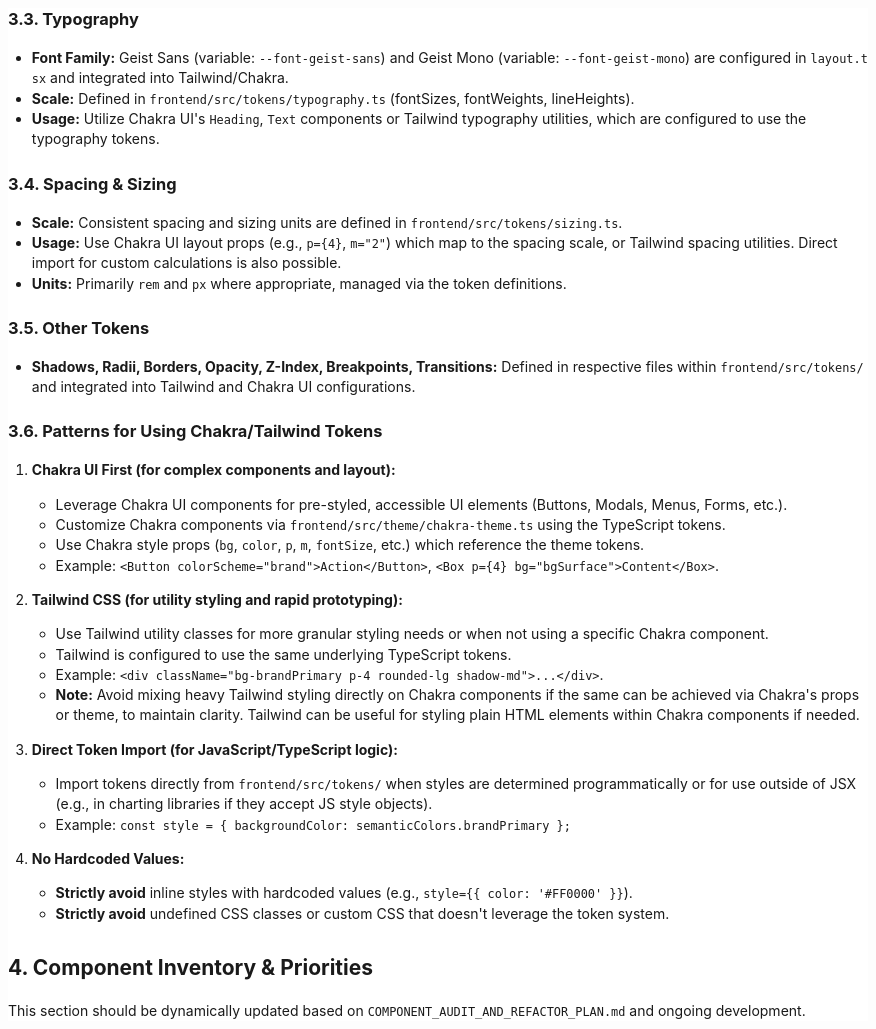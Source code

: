 ### 3.3. Typography
- **Font Family:** Geist Sans (variable: `--font-geist-sans`) and Geist Mono (variable: `--font-geist-mono`) are configured in `layout.tsx` and integrated into Tailwind/Chakra.
- **Scale:** Defined in `frontend/src/tokens/typography.ts` (fontSizes, fontWeights, lineHeights).
- **Usage:** Utilize Chakra UI's `Heading`, `Text` components or Tailwind typography utilities, which are configured to use the typography tokens.

### 3.4. Spacing & Sizing
- **Scale:** Consistent spacing and sizing units are defined in `frontend/src/tokens/sizing.ts`.
- **Usage:** Use Chakra UI layout props (e.g., `p={4}`, `m="2"`) which map to the spacing scale, or Tailwind spacing utilities. Direct import for custom calculations is also possible.
- **Units:** Primarily `rem` and `px` where appropriate, managed via the token definitions.

### 3.5. Other Tokens
- **Shadows, Radii, Borders, Opacity, Z-Index, Breakpoints, Transitions:** Defined in respective files within `frontend/src/tokens/` and integrated into Tailwind and Chakra UI configurations.

### 3.6. Patterns for Using Chakra/Tailwind Tokens

1.  **Chakra UI First (for complex components and layout):**
    *   Leverage Chakra UI components for pre-styled, accessible UI elements (Buttons, Modals, Menus, Forms, etc.).
    *   Customize Chakra components via `frontend/src/theme/chakra-theme.ts` using the TypeScript tokens.
    *   Use Chakra style props (`bg`, `color`, `p`, `m`, `fontSize`, etc.) which reference the theme tokens.
    *   Example: `<Button colorScheme="brand">Action</Button>`, `<Box p={4} bg="bgSurface">Content</Box>`.

2.  **Tailwind CSS (for utility styling and rapid prototyping):**
    *   Use Tailwind utility classes for more granular styling needs or when not using a specific Chakra component.
    *   Tailwind is configured to use the same underlying TypeScript tokens.
    *   Example: `<div className="bg-brandPrimary p-4 rounded-lg shadow-md">...</div>`.
    *   **Note:** Avoid mixing heavy Tailwind styling directly on Chakra components if the same can be achieved via Chakra's props or theme, to maintain clarity. Tailwind can be useful for styling plain HTML elements within Chakra components if needed.

3.  **Direct Token Import (for JavaScript/TypeScript logic):**
    *   Import tokens directly from `frontend/src/tokens/` when styles are determined programmatically or for use outside of JSX (e.g., in charting libraries if they accept JS style objects).
    *   Example: `const style = { backgroundColor: semanticColors.brandPrimary };`

4.  **No Hardcoded Values:**
    *   **Strictly avoid** inline styles with hardcoded values (e.g., `style={{ color: '#FF0000' }}`).
    *   **Strictly avoid** undefined CSS classes or custom CSS that doesn't leverage the token system.

## 4. Component Inventory & Priorities

This section should be dynamically updated based on `COMPONENT_AUDIT_AND_REFACTOR_PLAN.md` and ongoing development.
